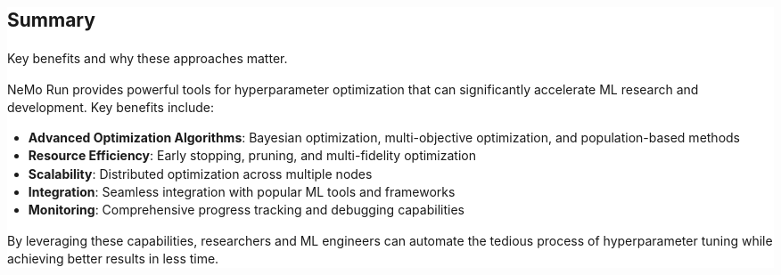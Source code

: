 ## Summary
Key benefits and why these approaches matter.

NeMo Run provides powerful tools for hyperparameter optimization that can significantly accelerate ML research and development. Key benefits include:

- **Advanced Optimization Algorithms**: Bayesian optimization, multi-objective optimization, and population-based methods
- **Resource Efficiency**: Early stopping, pruning, and multi-fidelity optimization
- **Scalability**: Distributed optimization across multiple nodes
- **Integration**: Seamless integration with popular ML tools and frameworks
- **Monitoring**: Comprehensive progress tracking and debugging capabilities

By leveraging these capabilities, researchers and ML engineers can automate the tedious process of hyperparameter tuning while achieving better results in less time.
